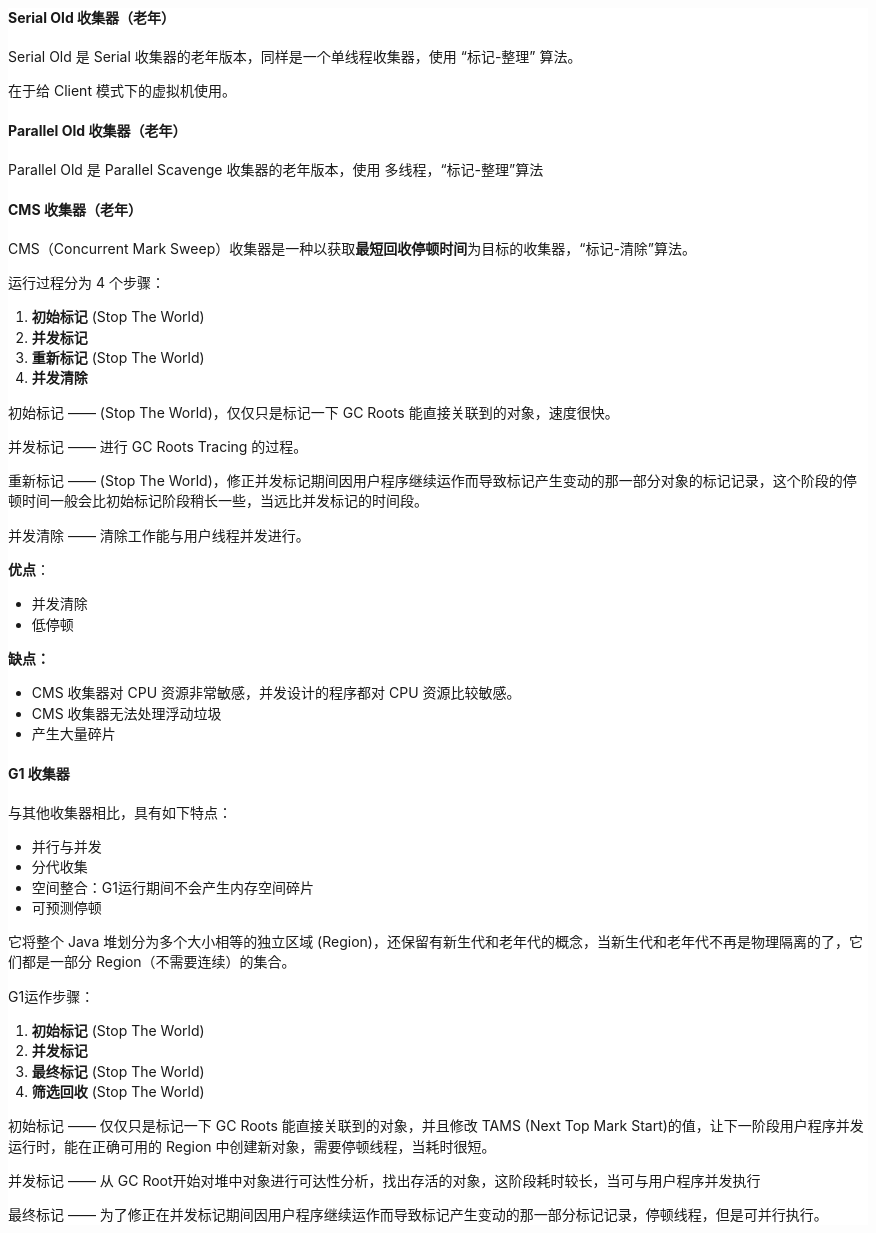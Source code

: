 #### Serial Old 收集器（老年）
Serial Old 是 Serial 收集器的老年版本，同样是一个单线程收集器，使用 “标记-整理” 算法。 

在于给 Client 模式下的虚拟机使用。  

#### Parallel Old 收集器（老年）
Parallel Old 是 Parallel Scavenge 收集器的老年版本，使用 多线程，“标记-整理”算法

#### CMS 收集器（老年）
CMS（Concurrent Mark Sweep）收集器是一种以获取**最短回收停顿时间**为目标的收集器，“标记-清除”算法。  

运行过程分为 4 个步骤：
1. **初始标记** (Stop The World)
2. **并发标记** 
3. **重新标记** (Stop The World)
4. **并发清除**

初始标记 —— (Stop The World)，仅仅只是标记一下 GC Roots 能直接关联到的对象，速度很快。  

并发标记 —— 进行 GC Roots Tracing 的过程。  

重新标记 —— (Stop The World)，修正并发标记期间因用户程序继续运作而导致标记产生变动的那一部分对象的标记记录，这个阶段的停顿时间一般会比初始标记阶段稍长一些，当远比并发标记的时间段。

并发清除 —— 清除工作能与用户线程并发进行。  

**优点**：
- 并发清除
- 低停顿

**缺点：**
- CMS 收集器对 CPU 资源非常敏感，并发设计的程序都对 CPU 资源比较敏感。  
- CMS 收集器无法处理浮动垃圾
- 产生大量碎片

#### G1 收集器
与其他收集器相比，具有如下特点：
- 并行与并发
- 分代收集
- 空间整合：G1运行期间不会产生内存空间碎片
- 可预测停顿

它将整个 Java 堆划分为多个大小相等的独立区域 (Region)，还保留有新生代和老年代的概念，当新生代和老年代不再是物理隔离的了，它们都是一部分 Region（不需要连续）的集合。  

G1运作步骤：
1. **初始标记** (Stop The World)
2. **并发标记**
3. **最终标记** (Stop The World)
4. **筛选回收** (Stop The World)

初始标记 —— 仅仅只是标记一下 GC Roots 能直接关联到的对象，并且修改 TAMS (Next
 Top Mark Start)的值，让下一阶段用户程序并发运行时，能在正确可用的 Region 中创建新对象，需要停顿线程，当耗时很短。  
 
并发标记 —— 从 GC Root开始对堆中对象进行可达性分析，找出存活的对象，这阶段耗时较长，当可与用户程序并发执行  
 
最终标记 —— 为了修正在并发标记期间因用户程序继续运作而导致标记产生变动的那一部分标记记录，停顿线程，但是可并行执行。  
 